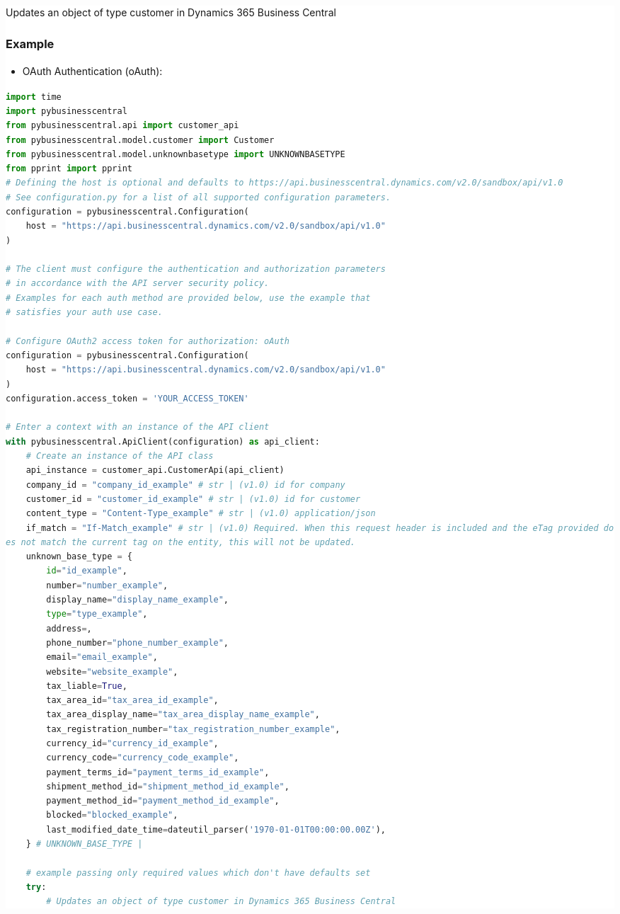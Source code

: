 Updates an object of type customer in Dynamics 365 Business Central

### Example

* OAuth Authentication (oAuth):
```python
import time
import pybusinesscentral
from pybusinesscentral.api import customer_api
from pybusinesscentral.model.customer import Customer
from pybusinesscentral.model.unknownbasetype import UNKNOWNBASETYPE
from pprint import pprint
# Defining the host is optional and defaults to https://api.businesscentral.dynamics.com/v2.0/sandbox/api/v1.0
# See configuration.py for a list of all supported configuration parameters.
configuration = pybusinesscentral.Configuration(
    host = "https://api.businesscentral.dynamics.com/v2.0/sandbox/api/v1.0"
)

# The client must configure the authentication and authorization parameters
# in accordance with the API server security policy.
# Examples for each auth method are provided below, use the example that
# satisfies your auth use case.

# Configure OAuth2 access token for authorization: oAuth
configuration = pybusinesscentral.Configuration(
    host = "https://api.businesscentral.dynamics.com/v2.0/sandbox/api/v1.0"
)
configuration.access_token = 'YOUR_ACCESS_TOKEN'

# Enter a context with an instance of the API client
with pybusinesscentral.ApiClient(configuration) as api_client:
    # Create an instance of the API class
    api_instance = customer_api.CustomerApi(api_client)
    company_id = "company_id_example" # str | (v1.0) id for company
    customer_id = "customer_id_example" # str | (v1.0) id for customer
    content_type = "Content-Type_example" # str | (v1.0) application/json
    if_match = "If-Match_example" # str | (v1.0) Required. When this request header is included and the eTag provided does not match the current tag on the entity, this will not be updated.
    unknown_base_type = {
        id="id_example",
        number="number_example",
        display_name="display_name_example",
        type="type_example",
        address=,
        phone_number="phone_number_example",
        email="email_example",
        website="website_example",
        tax_liable=True,
        tax_area_id="tax_area_id_example",
        tax_area_display_name="tax_area_display_name_example",
        tax_registration_number="tax_registration_number_example",
        currency_id="currency_id_example",
        currency_code="currency_code_example",
        payment_terms_id="payment_terms_id_example",
        shipment_method_id="shipment_method_id_example",
        payment_method_id="payment_method_id_example",
        blocked="blocked_example",
        last_modified_date_time=dateutil_parser('1970-01-01T00:00:00.00Z'),
    } # UNKNOWN_BASE_TYPE | 

    # example passing only required values which don't have defaults set
    try:
        # Updates an object of type customer in Dynamics 365 Business Central
```